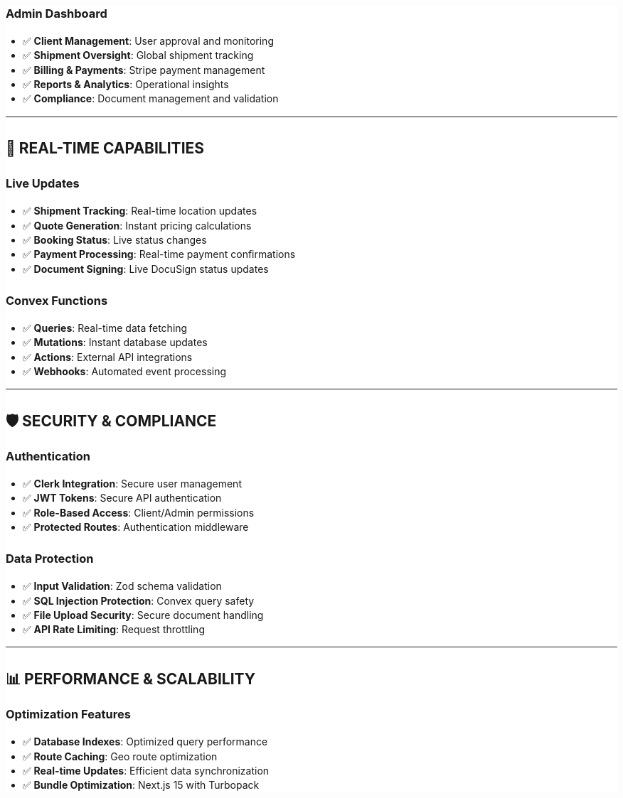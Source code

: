 ### **Admin Dashboard**
- ✅ **Client Management**: User approval and monitoring
- ✅ **Shipment Oversight**: Global shipment tracking
- ✅ **Billing & Payments**: Stripe payment management
- ✅ **Reports & Analytics**: Operational insights
- ✅ **Compliance**: Document management and validation

---

## 🔄 REAL-TIME CAPABILITIES

### **Live Updates**
- ✅ **Shipment Tracking**: Real-time location updates
- ✅ **Quote Generation**: Instant pricing calculations
- ✅ **Booking Status**: Live status changes
- ✅ **Payment Processing**: Real-time payment confirmations
- ✅ **Document Signing**: Live DocuSign status updates

### **Convex Functions**
- ✅ **Queries**: Real-time data fetching
- ✅ **Mutations**: Instant database updates
- ✅ **Actions**: External API integrations
- ✅ **Webhooks**: Automated event processing

---

## 🛡️ SECURITY & COMPLIANCE

### **Authentication**
- ✅ **Clerk Integration**: Secure user management
- ✅ **JWT Tokens**: Secure API authentication
- ✅ **Role-Based Access**: Client/Admin permissions
- ✅ **Protected Routes**: Authentication middleware

### **Data Protection**
- ✅ **Input Validation**: Zod schema validation
- ✅ **SQL Injection Protection**: Convex query safety
- ✅ **File Upload Security**: Secure document handling
- ✅ **API Rate Limiting**: Request throttling

---

## 📊 PERFORMANCE & SCALABILITY

### **Optimization Features**
- ✅ **Database Indexes**: Optimized query performance
- ✅ **Route Caching**: Geo route optimization
- ✅ **Real-time Updates**: Efficient data synchronization
- ✅ **Bundle Optimization**: Next.js 15 with Turbopack

